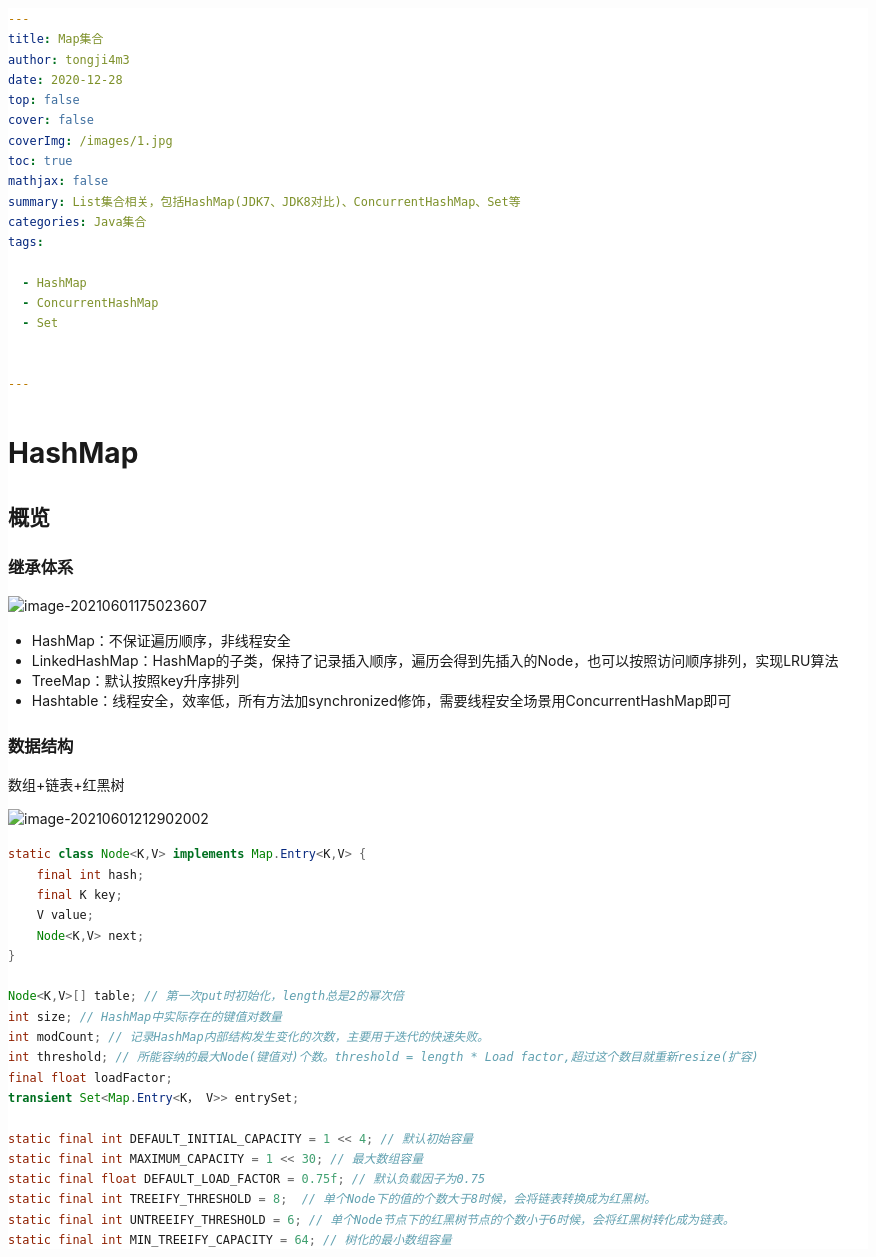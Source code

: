 ```yaml
---
title: Map集合
author: tongji4m3
date: 2020-12-28
top: false
cover: false
coverImg: /images/1.jpg
toc: true
mathjax: false
summary: List集合相关，包括HashMap(JDK7、JDK8对比)、ConcurrentHashMap、Set等
categories: Java集合
tags:

  - HashMap
  - ConcurrentHashMap
  - Set


---
```


# HashMap

## 概览

### 继承体系

![image-20210601175023607](https://tongji2021.oss-cn-shanghai.aliyuncs.com/img/image-20210601175023607.png)

+ HashMap：不保证遍历顺序，非线程安全
+ LinkedHashMap：HashMap的子类，保持了记录插入顺序，遍历会得到先插入的Node，也可以按照访问顺序排列，实现LRU算法
+ TreeMap：默认按照key升序排列
+ Hashtable：线程安全，效率低，所有方法加synchronized修饰，需要线程安全场景用ConcurrentHashMap即可

### 数据结构

数组+链表+红黑树

![image-20210601212902002](https://tongji2021.oss-cn-shanghai.aliyuncs.com/img/image-20210601212902002.png)

```java
static class Node<K,V> implements Map.Entry<K,V> {
    final int hash;
    final K key;
    V value;
    Node<K,V> next;
}

Node<K,V>[] table; // 第一次put时初始化，length总是2的幂次倍
int size; // HashMap中实际存在的键值对数量
int modCount; // 记录HashMap内部结构发生变化的次数，主要用于迭代的快速失败。
int threshold; // 所能容纳的最大Node(键值对)个数。threshold = length * Load factor,超过这个数目就重新resize(扩容)
final float loadFactor; 
transient Set<Map.Entry<K， V>> entrySet;

static final int DEFAULT_INITIAL_CAPACITY = 1 << 4; // 默认初始容量
static final int MAXIMUM_CAPACITY = 1 << 30; // 最大数组容量
static final float DEFAULT_LOAD_FACTOR = 0.75f; // 默认负载因子为0.75
static final int TREEIFY_THRESHOLD = 8;  // 单个Node下的值的个数大于8时候，会将链表转换成为红黑树。
static final int UNTREEIFY_THRESHOLD = 6; // 单个Node节点下的红黑树节点的个数小于6时候，会将红黑树转化成为链表。
static final int MIN_TREEIFY_CAPACITY = 64; // 树化的最小数组容量
```